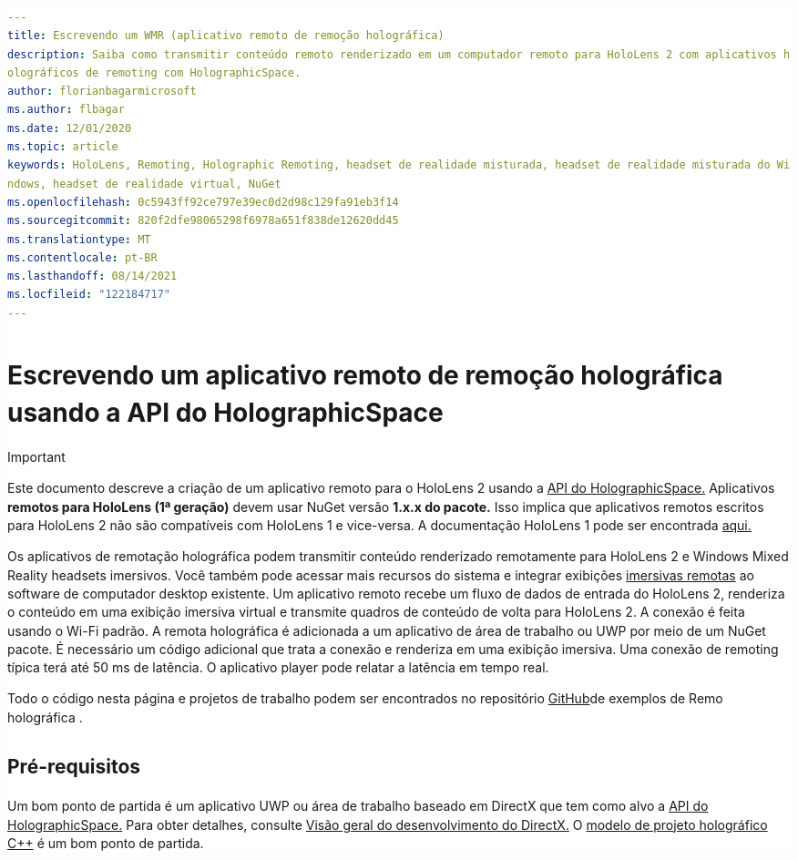 ```yaml
---
title: Escrevendo um WMR (aplicativo remoto de remoção holográfica)
description: Saiba como transmitir conteúdo remoto renderizado em um computador remoto para HoloLens 2 com aplicativos holográficos de remoting com HolographicSpace.
author: florianbagarmicrosoft
ms.author: flbagar
ms.date: 12/01/2020
ms.topic: article
keywords: HoloLens, Remoting, Holographic Remoting, headset de realidade misturada, headset de realidade misturada do Windows, headset de realidade virtual, NuGet
ms.openlocfilehash: 0c5943ff92ce797e39ec0d2d98c129fa91eb3f14
ms.sourcegitcommit: 820f2dfe98065298f6978a651f838de12620dd45
ms.translationtype: MT
ms.contentlocale: pt-BR
ms.lasthandoff: 08/14/2021
ms.locfileid: "122184717"
---
```

# <a name="writing-a-holographic-remoting-remote-app-using-the-holographicspace-api"></a>Escrevendo um aplicativo remoto de remoção holográfica usando a API do HolographicSpace

>[!IMPORTANT]
>Este documento descreve a criação de um aplicativo remoto para o HoloLens 2 usando a [API do HolographicSpace.](../native/getting-a-holographicspace.md) Aplicativos **remotos para HoloLens (1ª geração)** devem usar NuGet versão **1.x.x do pacote.** Isso implica que aplicativos remotos escritos para HoloLens 2 não são compatíveis com HoloLens 1 e vice-versa. A documentação HoloLens 1 pode ser encontrada [aqui.](add-holographic-remoting.md)

Os aplicativos de remotação holográfica podem transmitir conteúdo renderizado remotamente para HoloLens 2 e Windows Mixed Reality headsets imersivos. Você também pode acessar mais recursos do sistema e integrar exibições [imersivas remotas](../../design/app-views.md) ao software de computador desktop existente. Um aplicativo remoto recebe um fluxo de dados de entrada do HoloLens 2, renderiza o conteúdo em uma exibição imersiva virtual e transmite quadros de conteúdo de volta para HoloLens 2. A conexão é feita usando o Wi-Fi padrão. A remota holográfica é adicionada a um aplicativo de área de trabalho ou UWP por meio de um NuGet pacote. É necessário um código adicional que trata a conexão e renderiza em uma exibição imersiva. Uma conexão de remoting típica terá até 50 ms de latência. O aplicativo player pode relatar a latência em tempo real.

Todo o código nesta página e projetos de trabalho podem ser encontrados no repositório [GitHub](https://github.com/microsoft/MixedReality-HolographicRemoting-Samples)de exemplos de Remo holográfica .

## <a name="prerequisites"></a>Pré-requisitos

Um bom ponto de partida é um aplicativo UWP ou área de trabalho baseado em DirectX que tem como alvo a [API do HolographicSpace.](../native/getting-a-holographicspace.md) Para obter detalhes, consulte [Visão geral do desenvolvimento do DirectX.](../native/directx-development-overview.md) O [modelo de projeto holográfico C++](../native/creating-a-holographic-directx-project.md) é um bom ponto de partida.
